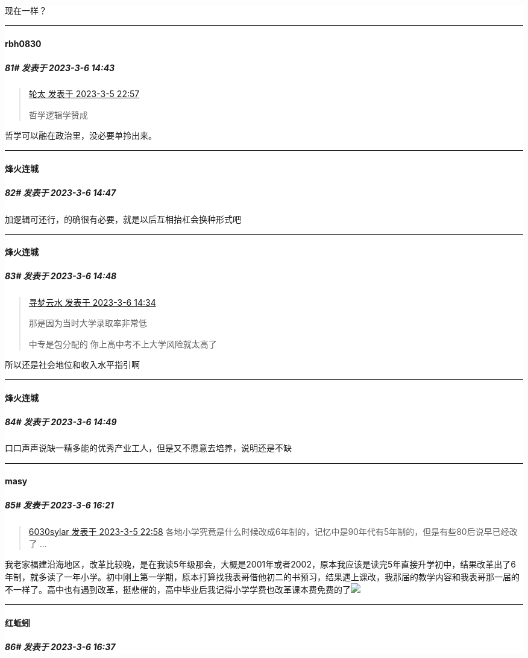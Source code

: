 现在一样？


*****

####  rbh0830  
##### 81#       发表于 2023-3-6 14:43

<blockquote><a href="httphttps://bbs.saraba1st.com/2b/forum.php?mod=redirect&amp;goto=findpost&amp;pid=59979304&amp;ptid=2122673" target="_blank">轮太 发表于 2023-3-5 22:57</a>

哲学逻辑学赞成</blockquote>
哲学可以融在政治里，没必要单拎出来。

*****

####  烽火连城  
##### 82#       发表于 2023-3-6 14:47

加逻辑可还行，的确很有必要，就是以后互相抬杠会换种形式吧

*****

####  烽火连城  
##### 83#       发表于 2023-3-6 14:48

<blockquote><a href="httphttps://bbs.saraba1st.com/2b/forum.php?mod=redirect&amp;goto=findpost&amp;pid=59986892&amp;ptid=2122673" target="_blank">寻梦云水 发表于 2023-3-6 14:34</a>

那是因为当时大学录取率非常低

中专是包分配的 你上高中考不上大学风险就太高了</blockquote>
所以还是社会地位和收入水平指引啊

*****

####  烽火连城  
##### 84#       发表于 2023-3-6 14:49

口口声声说缺一精多能的优秀产业工人，但是又不愿意去培养，说明还是不缺


*****

####  masy  
##### 85#       发表于 2023-3-6 16:21

<blockquote><a href="httphttps://bbs.saraba1st.com/2b/forum.php?mod=redirect&amp;goto=findpost&amp;pid=59979326&amp;ptid=2122673" target="_blank">6030sylar 发表于 2023-3-5 22:58</a>
各地小学究竟是什么时候改成6年制的，记忆中是90年代有5年制的，但是有些80后说早已经改了 ...</blockquote>
我老家福建沿海地区，改革比较晚，是在我读5年级那会，大概是2001年或者2002，原本我应该是读完5年直接升学初中，结果改革出了6年制，就多读了一年小学。初中刚上第一学期，原本打算找我表哥借他初二的书预习，结果遇上课改，我那届的教学内容和我表哥那一届的不一样了。高中也有遇到改革，挺悲催的，高中毕业后我记得小学学费也改革课本费免费的了<img src="https://static.saraba1st.com/image/smiley/face2017/002.png" referrerpolicy="no-referrer">


*****

####  红蚯蚓  
##### 86#       发表于 2023-3-6 16:37
